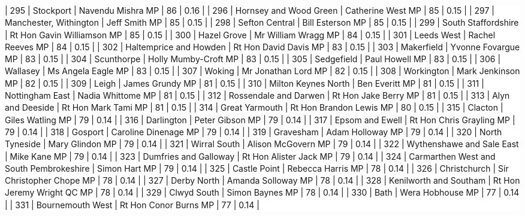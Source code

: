 | 295 | Stockport | Navendu Mishra MP | 86 | 0.16 |
| 296 | Hornsey and Wood Green | Catherine West MP | 85 | 0.15 |
| 297 | Manchester, Withington | Jeff Smith MP | 85 | 0.15 |
| 298 | Sefton Central | Bill Esterson MP | 85 | 0.15 |
| 299 | South Staffordshire | Rt Hon Gavin Williamson MP | 85 | 0.15 |
| 300 | Hazel Grove | Mr William Wragg MP | 84 | 0.15 |
| 301 | Leeds West | Rachel Reeves MP | 84 | 0.15 |
| 302 | Haltemprice and Howden | Rt Hon David Davis MP | 83 | 0.15 |
| 303 | Makerfield | Yvonne Fovargue MP | 83 | 0.15 |
| 304 | Scunthorpe | Holly Mumby-Croft MP | 83 | 0.15 |
| 305 | Sedgefield | Paul Howell MP | 83 | 0.15 |
| 306 | Wallasey | Ms Angela Eagle MP | 83 | 0.15 |
| 307 | Woking | Mr Jonathan Lord MP | 82 | 0.15 |
| 308 | Workington | Mark Jenkinson MP | 82 | 0.15 |
| 309 | Leigh | James Grundy MP | 81 | 0.15 |
| 310 | Milton Keynes North | Ben Everitt MP | 81 | 0.15 |
| 311 | Nottingham East | Nadia Whittome MP | 81 | 0.15 |
| 312 | Rossendale and Darwen | Rt Hon Jake Berry MP | 81 | 0.15 |
| 313 | Alyn and Deeside | Rt Hon Mark Tami MP | 81 | 0.15 |
| 314 | Great Yarmouth | Rt Hon Brandon Lewis MP | 80 | 0.15 |
| 315 | Clacton | Giles Watling MP | 79 | 0.14 |
| 316 | Darlington | Peter Gibson MP | 79 | 0.14 |
| 317 | Epsom and Ewell | Rt Hon Chris Grayling MP | 79 | 0.14 |
| 318 | Gosport | Caroline Dinenage MP | 79 | 0.14 |
| 319 | Gravesham | Adam Holloway MP | 79 | 0.14 |
| 320 | North Tyneside | Mary Glindon MP | 79 | 0.14 |
| 321 | Wirral South | Alison McGovern MP | 79 | 0.14 |
| 322 | Wythenshawe and Sale East | Mike Kane MP | 79 | 0.14 |
| 323 | Dumfries and Galloway | Rt Hon Alister Jack MP | 79 | 0.14 |
| 324 | Carmarthen West and South Pembrokeshire | Simon Hart MP | 79 | 0.14 |
| 325 | Castle Point | Rebecca Harris MP | 78 | 0.14 |
| 326 | Christchurch | Sir Christopher Chope MP | 78 | 0.14 |
| 327 | Derby North | Amanda Solloway MP | 78 | 0.14 |
| 328 | Kenilworth and Southam | Rt Hon Jeremy Wright QC MP | 78 | 0.14 |
| 329 | Clwyd South | Simon Baynes MP | 78 | 0.14 |
| 330 | Bath | Wera Hobhouse MP | 77 | 0.14 |
| 331 | Bournemouth West | Rt Hon Conor Burns MP | 77 | 0.14 |